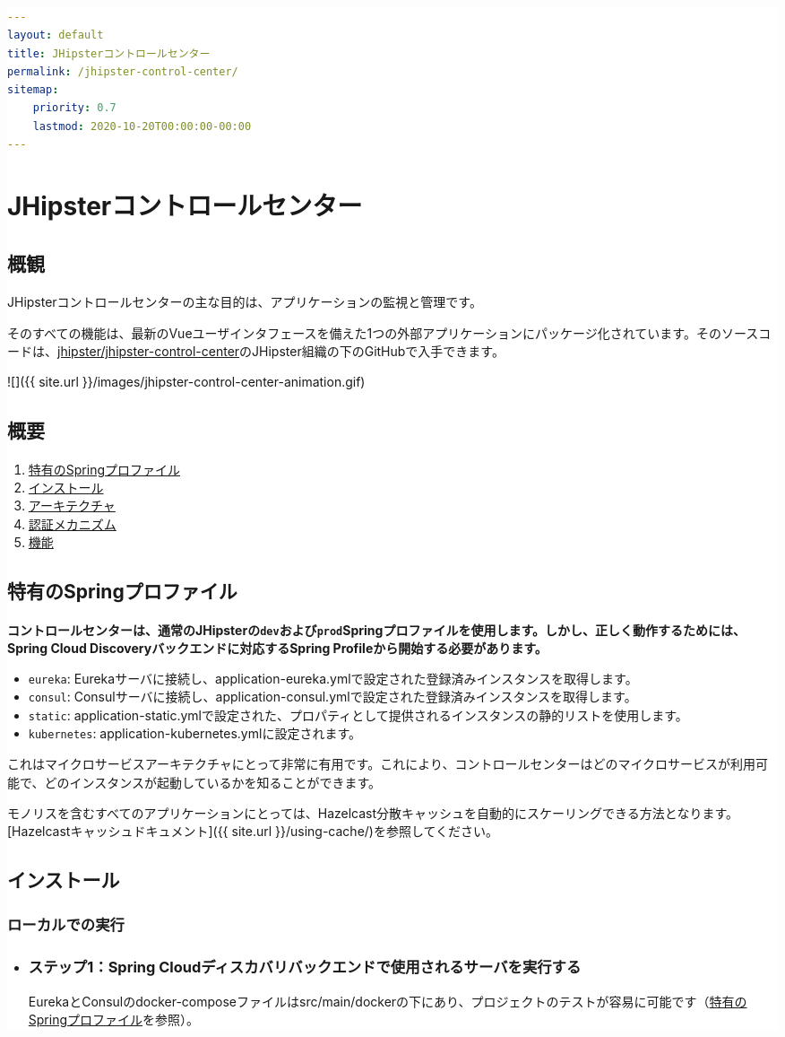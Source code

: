```yaml
---
layout: default
title: JHipsterコントロールセンター
permalink: /jhipster-control-center/
sitemap:
    priority: 0.7
    lastmod: 2020-10-20T00:00:00-00:00
---
```


# <i class="fa fa-codepen"></i> JHipsterコントロールセンター

## 概観

JHipsterコントロールセンターの主な目的は、アプリケーションの監視と管理です。

そのすべての機能は、最新のVueユーザインタフェースを備えた1つの外部アプリケーションにパッケージ化されています。そのソースコードは、[jhipster/jhipster-control-center](https://github.com/jhipster/jhipster-control-center)のJHipster組織の下のGitHubで入手できます。

![]({{ site.url }}/images/jhipster-control-center-animation.gif)

## 概要

1. [特有のSpringプロファイル](#profiles)
2. [インストール](#installation)
3. [アーキテクチャ](#architecture)
4. [認証メカニズム](#authentication)
5. [機能](#features)

<h2 id="profiles"> 特有のSpringプロファイル</h2>

**コントロールセンターは、通常のJHipsterの`dev`および`prod`Springプロファイルを使用します。しかし、正しく動作するためには、Spring Cloud Discoveryバックエンドに対応するSpring Profileから開始する必要があります。**

- `eureka`: Eurekaサーバに接続し、application-eureka.ymlで設定された登録済みインスタンスを取得します。
- `consul`: Consulサーバに接続し、application-consul.ymlで設定された登録済みインスタンスを取得します。
- `static`: application-static.ymlで設定された、プロパティとして提供されるインスタンスの静的リストを使用します。
- `kubernetes`: application-kubernetes.ymlに設定されます。

これはマイクロサービスアーキテクチャにとって非常に有用です。これにより、コントロールセンターはどのマイクロサービスが利用可能で、どのインスタンスが起動しているかを知ることができます。

モノリスを含むすべてのアプリケーションにとっては、Hazelcast分散キャッシュを自動的にスケーリングできる方法となります。[Hazelcastキャッシュドキュメント]({{ site.url }}/using-cache/)を参照してください。

<h2 id="installation">インストール</h2>

### ローカルでの実行

* ### ステップ1：Spring Cloudディスカバリバックエンドで使用されるサーバを実行する

    EurekaとConsulのdocker-composeファイルはsrc/main/dockerの下にあり、プロジェクトのテストが容易に可能です（[特有のSpringプロファイル](#profiles)を参照）。
